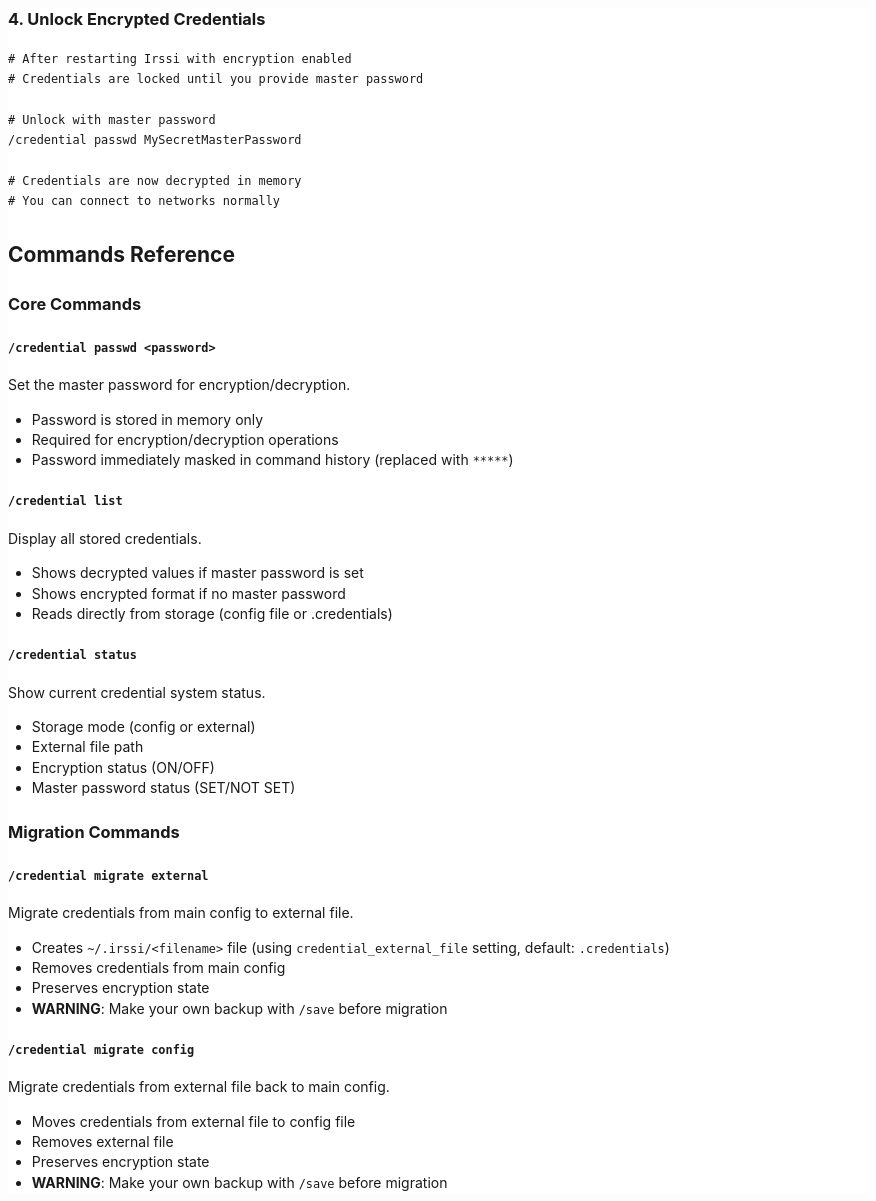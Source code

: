 ### 4. Unlock Encrypted Credentials

```irc
# After restarting Irssi with encryption enabled
# Credentials are locked until you provide master password

# Unlock with master password
/credential passwd MySecretMasterPassword

# Credentials are now decrypted in memory
# You can connect to networks normally
```

## Commands Reference

### Core Commands

#### `/credential passwd <password>`
Set the master password for encryption/decryption.
- Password is stored in memory only
- Required for encryption/decryption operations
- Password immediately masked in command history (replaced with `*****`)

#### `/credential list`
Display all stored credentials.
- Shows decrypted values if master password is set
- Shows encrypted format if no master password
- Reads directly from storage (config file or .credentials)

#### `/credential status`
Show current credential system status.
- Storage mode (config or external)
- External file path
- Encryption status (ON/OFF)
- Master password status (SET/NOT SET)

### Migration Commands

#### `/credential migrate external`
Migrate credentials from main config to external file.
- Creates `~/.irssi/<filename>` file (using `credential_external_file` setting, default: `.credentials`)
- Removes credentials from main config
- Preserves encryption state
- **WARNING**: Make your own backup with `/save` before migration

#### `/credential migrate config`
Migrate credentials from external file back to main config.
- Moves credentials from external file to config file
- Removes external file
- Preserves encryption state
- **WARNING**: Make your own backup with `/save` before migration
